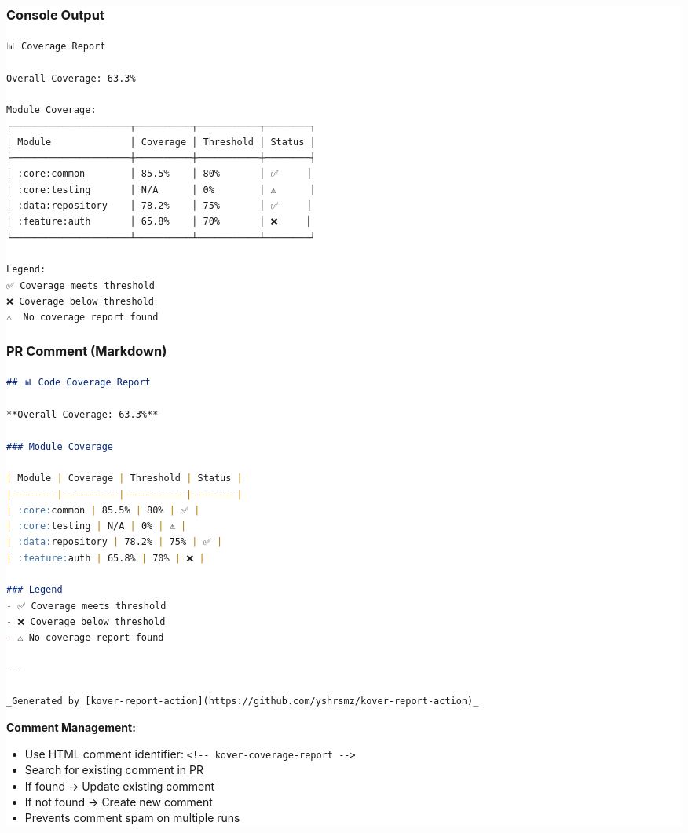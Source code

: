 ### Console Output

```
📊 Coverage Report

Overall Coverage: 63.3%

Module Coverage:
┌─────────────────────┬──────────┬───────────┬────────┐
│ Module              │ Coverage │ Threshold │ Status │
├─────────────────────┼──────────┼───────────┼────────┤
│ :core:common        │ 85.5%    │ 80%       │ ✅     │
│ :core:testing       │ N/A      │ 0%        │ ⚠️      │
│ :data:repository    │ 78.2%    │ 75%       │ ✅     │
│ :feature:auth       │ 65.8%    │ 70%       │ ❌     │
└─────────────────────┴──────────┴───────────┴────────┘

Legend:
✅ Coverage meets threshold
❌ Coverage below threshold
⚠️  No coverage report found
```

### PR Comment (Markdown)

````markdown
## 📊 Code Coverage Report

**Overall Coverage: 63.3%**

### Module Coverage

| Module | Coverage | Threshold | Status |
|--------|----------|-----------|--------|
| :core:common | 85.5% | 80% | ✅ |
| :core:testing | N/A | 0% | ⚠️ |
| :data:repository | 78.2% | 75% | ✅ |
| :feature:auth | 65.8% | 70% | ❌ |

### Legend
- ✅ Coverage meets threshold
- ❌ Coverage below threshold
- ⚠️ No coverage report found

---

_Generated by [kover-report-action](https://github.com/yshrsmz/kover-report-action)_
````

**Comment Management:**
- Use HTML comment identifier: `<!-- kover-coverage-report -->`
- Search for existing comment in PR
- If found → Update existing comment
- If not found → Create new comment
- Prevents comment spam on multiple runs
